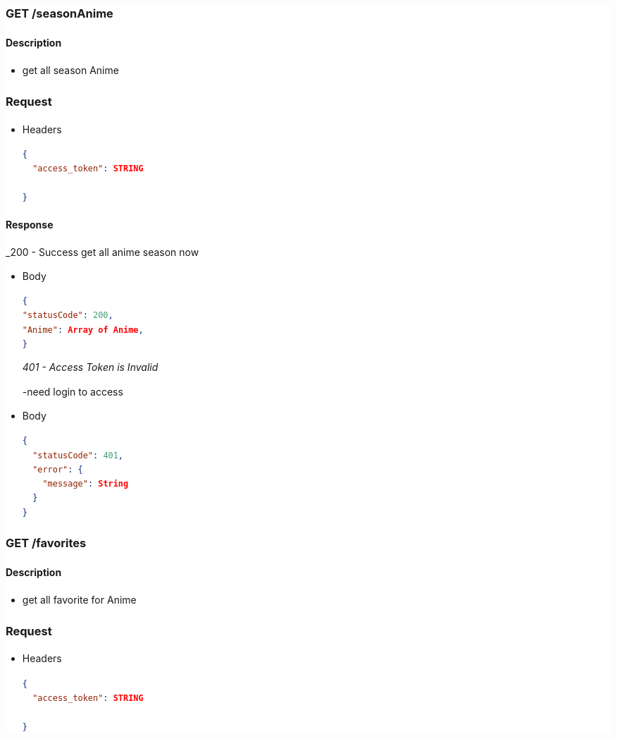
### GET /seasonAnime

#### Description

- get all season Anime

### Request

- Headers

  ```json
  {
    "access_token": STRING

  }
  ```
#### Response

_200 - Success get all anime season now

- Body
  ```json
  {
  "statusCode": 200,
  "Anime": Array of Anime,
  }
  ```
  _401 - Access Token is Invalid_

   -need login to access



- Body
  ```json
  {
    "statusCode": 401,
    "error": {
      "message": String
    }
  }
  ```


### GET /favorites

#### Description

- get all favorite for Anime

### Request

- Headers

  ```json
  {
    "access_token": STRING

  }
  ```
